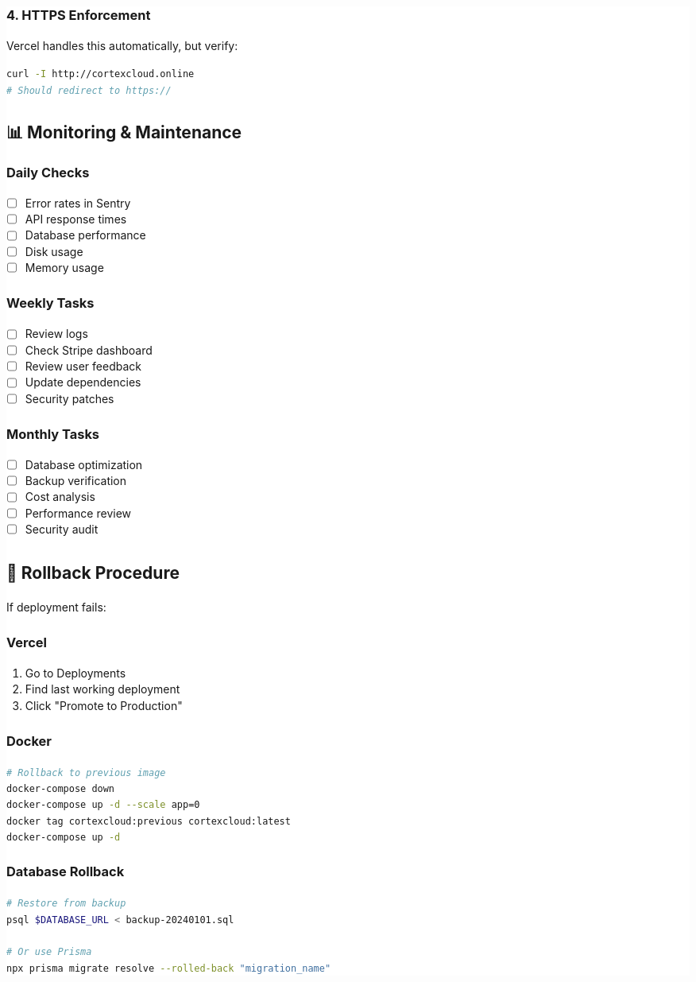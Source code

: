 ### 4. HTTPS Enforcement
Vercel handles this automatically, but verify:
```bash
curl -I http://cortexcloud.online
# Should redirect to https://
```

## 📊 Monitoring & Maintenance

### Daily Checks
- [ ] Error rates in Sentry
- [ ] API response times
- [ ] Database performance
- [ ] Disk usage
- [ ] Memory usage

### Weekly Tasks
- [ ] Review logs
- [ ] Check Stripe dashboard
- [ ] Review user feedback
- [ ] Update dependencies
- [ ] Security patches

### Monthly Tasks
- [ ] Database optimization
- [ ] Backup verification
- [ ] Cost analysis
- [ ] Performance review
- [ ] Security audit

## 🚨 Rollback Procedure

If deployment fails:

### Vercel
1. Go to Deployments
2. Find last working deployment
3. Click "Promote to Production"

### Docker
```bash
# Rollback to previous image
docker-compose down
docker-compose up -d --scale app=0
docker tag cortexcloud:previous cortexcloud:latest
docker-compose up -d
```

### Database Rollback
```bash
# Restore from backup
psql $DATABASE_URL < backup-20240101.sql

# Or use Prisma
npx prisma migrate resolve --rolled-back "migration_name"
```
